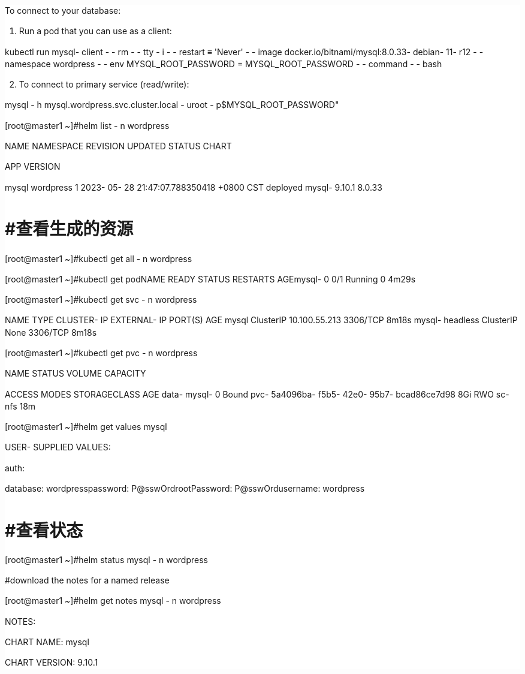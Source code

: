 To connect to your database:

1. Run a pod that you can use as a client:

kubectl run mysql- client - - rm - - tty - i - - restart  $\equiv$  'Never' - - image docker.io/bitnami/mysql:8.0.33- debian- 11- r12 - - namespace wordpress - - env MYSQL_ROOT_PASSWORD  $=$  MYSQL_ROOT_PASSWORD - - command - - bash

2. To connect to primary service (read/write):

mysql - h mysql.wordpress.svc.cluster.local - uroot - p\$MYSQL_ROOT_PASSWORD"

[root@master1 \~]#helm list - n wordpress

NAME NAMESPACE REVISION UPDATED STATUS CHART

APP VERSION

mysql wordpress 1 2023- 05- 28 21:47:07.788350418 +0800 CST deployed mysql- 9.10.1 8.0.33

# #查看生成的资源

[root@master1 ~]#kubectl get all - n wordpress

[root@master1 ~]#kubectl get podNAME READY STATUS RESTARTS AGEmysql- 0 0/1 Running 0 4m29s

[root@master1 ~]#kubectl get svc - n wordpress

NAME TYPE CLUSTER- IP EXTERNAL- IP PORT(S) AGE mysql ClusterIP 10.100.55.213 <none> 3306/TCP 8m18s mysql- headless ClusterIP None <none> 3306/TCP 8m18s

[root@master1 ~]#kubectl get pvc - n wordpress

NAME STATUS VOLUME CAPACITY

ACCESS MODES STORAGECLASS AGE data- mysql- 0 Bound pvc- 5a4096ba- f5b5- 42e0- 95b7- bcad86ce7d98 8Gi RWO sc- nfs 18m

[root@master1 ~]#helm get values mysql

USER- SUPPLIED VALUES:

auth:

database: wordpresspassword: P@sswOrdrootPassword: P@sswOrdusername: wordpress

# #查看状态

[root@master1 ~]#helm status mysql - n wordpress

#download the notes for a named release

[root@master1 ~]#helm get notes mysql - n wordpress

NOTES:

CHART NAME: mysql

CHART VERSION: 9.10.1
